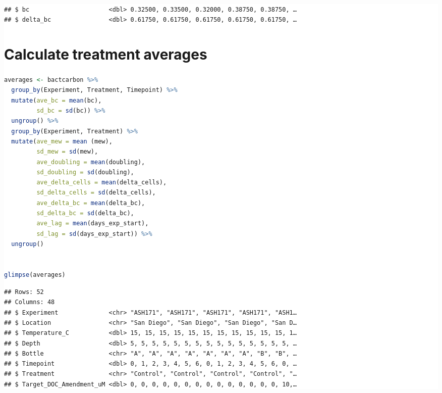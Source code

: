     ## $ bc                      <dbl> 0.32500, 0.33500, 0.32000, 0.38750, 0.38750, …
    ## $ delta_bc                <dbl> 0.61750, 0.61750, 0.61750, 0.61750, 0.61750, …

# Calculate treatment averages

``` r
averages <- bactcarbon %>% 
  group_by(Experiment, Treatment, Timepoint) %>% 
  mutate(ave_bc = mean(bc),
         sd_bc = sd(bc)) %>% 
  ungroup() %>% 
  group_by(Experiment, Treatment) %>% 
  mutate(ave_mew = mean (mew),
         sd_mew = sd(mew),
         ave_doubling = mean(doubling),
         sd_doubling = sd(doubling),
         ave_delta_cells = mean(delta_cells),
         sd_delta_cells = sd(delta_cells),
         ave_delta_bc = mean(delta_bc),
         sd_delta_bc = sd(delta_bc),
         ave_lag = mean(days_exp_start),
         sd_lag = sd(days_exp_start)) %>% 
  ungroup()
  

glimpse(averages)  
```

    ## Rows: 52
    ## Columns: 48
    ## $ Experiment              <chr> "ASH171", "ASH171", "ASH171", "ASH171", "ASH1…
    ## $ Location                <chr> "San Diego", "San Diego", "San Diego", "San D…
    ## $ Temperature_C           <dbl> 15, 15, 15, 15, 15, 15, 15, 15, 15, 15, 15, 1…
    ## $ Depth                   <dbl> 5, 5, 5, 5, 5, 5, 5, 5, 5, 5, 5, 5, 5, 5, 5, …
    ## $ Bottle                  <chr> "A", "A", "A", "A", "A", "A", "A", "B", "B", …
    ## $ Timepoint               <dbl> 0, 1, 2, 3, 4, 5, 6, 0, 1, 2, 3, 4, 5, 6, 0, …
    ## $ Treatment               <chr> "Control", "Control", "Control", "Control", "…
    ## $ Target_DOC_Amendment_uM <dbl> 0, 0, 0, 0, 0, 0, 0, 0, 0, 0, 0, 0, 0, 0, 10,…